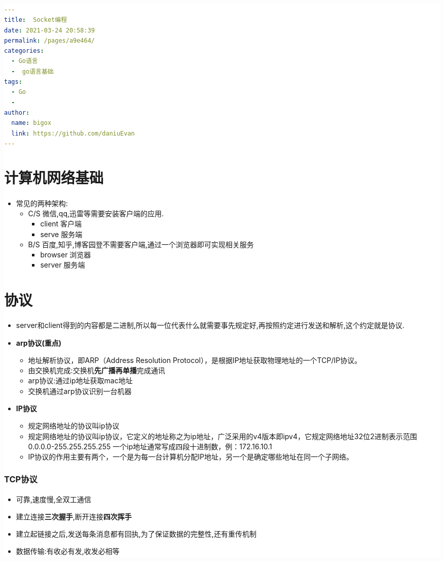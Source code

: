 ```yaml
---
title:  Socket编程
date: 2021-03-24 20:58:39
permalink: /pages/a9e464/
categories:
  - Go语言
  -  go语言基础
tags:
  - Go
  - 
author: 
  name: bigox
  link: https://github.com/daniuEvan
---
```

# 计算机网络基础

- 常见的两种架构:
  - C/S 	微信,qq,迅雷等需要安装客户端的应用.
    - client 客户端
    - serve 服务端
  - B/S   百度,知乎,博客园登不需要客户端,通过一个浏览器即可实现相关服务
    - browser 浏览器
    - server 服务端

# 协议

- server和client得到的内容都是二进制,所以每一位代表什么就需要事先规定好,再按照约定进行发送和解析,这个约定就是协议.

- **arp协议(重点)**
  - 地址解析协议，即ARP（Address Resolution Protocol），是根据IP地址获取物理地址的一个TCP/IP协议。
  - 由交换机完成:交换机**先广播再单播**完成通讯
  - arp协议:通过ip地址获取mac地址
  - 交换机通过arp协议识别一台机器

-  **IP协议**
   -  规定网络地址的协议叫ip协议
   -  规定网络地址的协议叫ip协议，它定义的地址称之为ip地址，广泛采用的v4版本即ipv4，它规定网络地址32位2进制表示范围0.0.0.0-255.255.255.255
      一个ip地址通常写成四段十进制数，例：172.16.10.1
   -  IP协议的作用主要有两个，一个是为每一台计算机分配IP地址，另一个是确定哪些地址在同一个子网络。

### TCP协议

- 可靠,速度慢,全双工通信

- 建立连接**三次握手**,断开连接**四次挥手**

- 建立起链接之后,发送每条消息都有回执,为了保证数据的完整性,还有重传机制

- 数据传输:有收必有发,收发必相等
